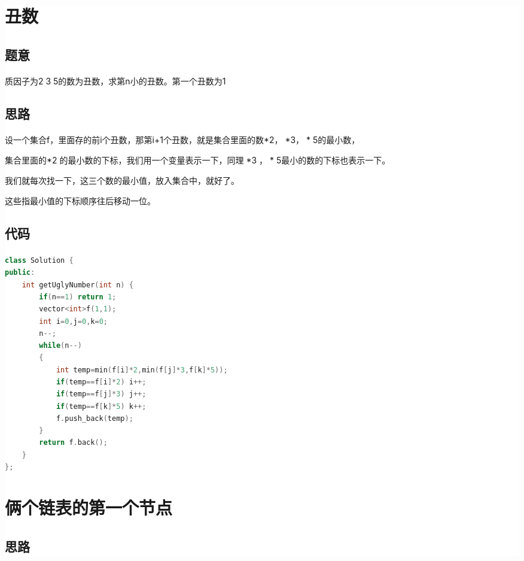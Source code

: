 








# 丑数

## 题意

质因子为2 3 5的数为丑数，求第n小的丑数。第一个丑数为1

## 思路

设一个集合f，里面存的前i个丑数，那第i+1个丑数，就是集合里面的数*2， *3， * 5的最小数，

集合里面的*2 的最小数的下标，我们用一个变量表示一下，同理 *3 ， * 5最小的数的下标也表示一下。

我们就每次找一下，这三个数的最小值，放入集合中，就好了。

这些指最小值的下标顺序往后移动一位。

## 代码

```cpp
class Solution {
public:
    int getUglyNumber(int n) {
        if(n==1) return 1;
        vector<int>f(1,1);
        int i=0,j=0,k=0;
        n--;
        while(n--)
        {
            int temp=min(f[i]*2,min(f[j]*3,f[k]*5));
            if(temp==f[i]*2) i++;
            if(temp==f[j]*3) j++;
            if(temp==f[k]*5) k++;
            f.push_back(temp);
        }
        return f.back();
    }
};
```



# 俩个链表的第一个节点

## 思路
